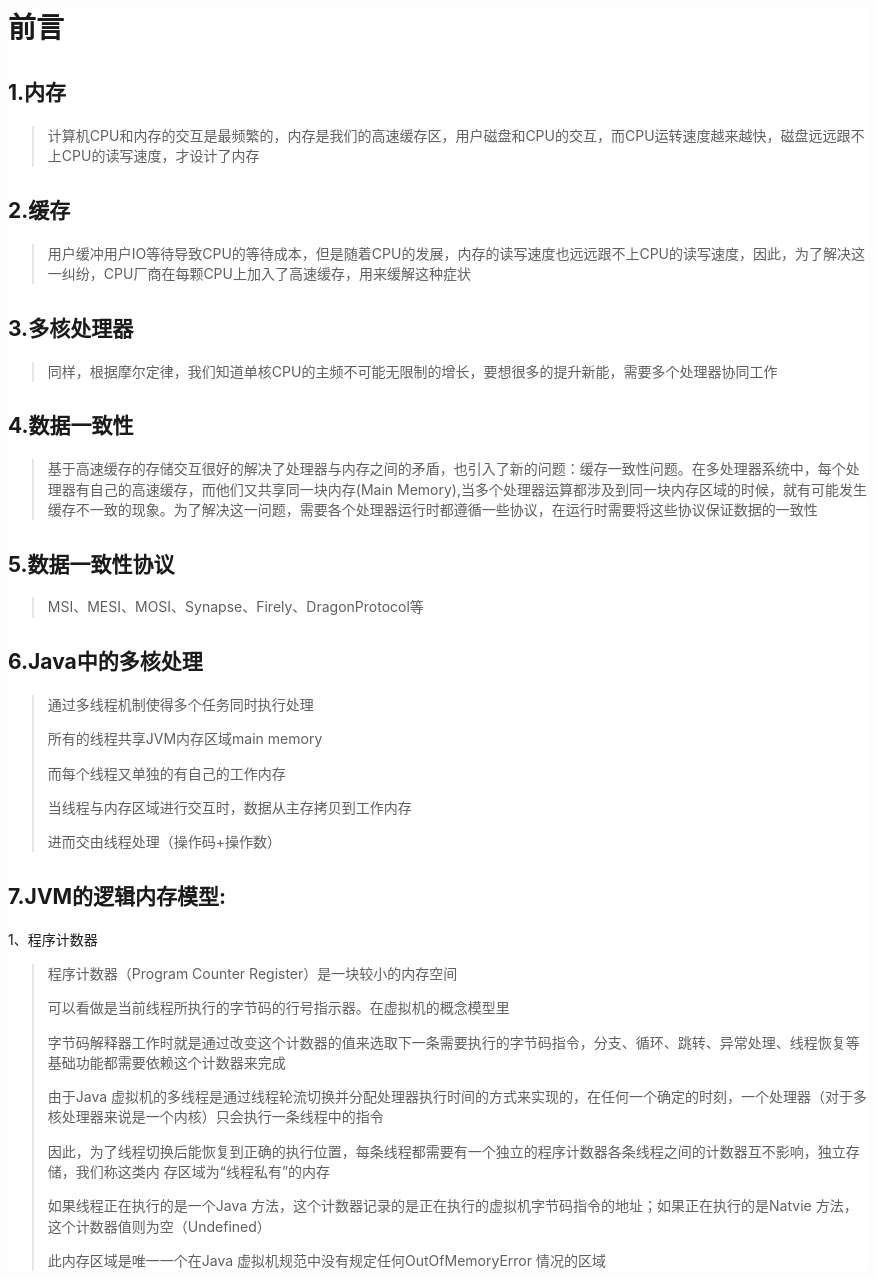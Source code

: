 # 前言

## 1.内存

> 计算机CPU和内存的交互是最频繁的，内存是我们的高速缓存区，用户磁盘和CPU的交互，而CPU运转速度越来越快，磁盘远远跟不上CPU的读写速度，才设计了内存

## 2.缓存

> 用户缓冲用户IO等待导致CPU的等待成本，但是随着CPU的发展，内存的读写速度也远远跟不上CPU的读写速度，因此，为了解决这一纠纷，CPU厂商在每颗CPU上加入了高速缓存，用来缓解这种症状

## 3.多核处理器

> 同样，根据摩尔定律，我们知道单核CPU的主频不可能无限制的增长，要想很多的提升新能，需要多个处理器协同工作

## 4.数据一致性

> 基于高速缓存的存储交互很好的解决了处理器与内存之间的矛盾，也引入了新的问题：缓存一致性问题。在多处理器系统中，每个处理器有自己的高速缓存，而他们又共享同一块内存(Main Memory),当多个处理器运算都涉及到同一块内存区域的时候，就有可能发生缓存不一致的现象。为了解决这一问题，需要各个处理器运行时都遵循一些协议，在运行时需要将这些协议保证数据的一致性

## 5.数据一致性协议

> MSI、MESI、MOSI、Synapse、Firely、DragonProtocol等

## 6.Java中的多核处理

> 通过多线程机制使得多个任务同时执行处理
> 
> 所有的线程共享JVM内存区域main memory
> 
> 而每个线程又单独的有自己的工作内存
> 
> 当线程与内存区域进行交互时，数据从主存拷贝到工作内存
> 
> 进而交由线程处理（操作码+操作数）

## 7.JVM的逻辑内存模型:

1、程序计数器

> 程序计数器（Program Counter Register）是一块较小的内存空间
> 
> 可以看做是当前线程所执行的字节码的行号指示器。在虚拟机的概念模型里
> 
> 字节码解释器工作时就是通过改变这个计数器的值来选取下一条需要执行的字节码指令，分支、循环、跳转、异常处理、线程恢复等基础功能都需要依赖这个计数器来完成
> 
> 由于Java 虚拟机的多线程是通过线程轮流切换并分配处理器执行时间的方式来实现的，在任何一个确定的时刻，一个处理器（对于多核处理器来说是一个内核）只会执行一条线程中的指令
> 
> 因此，为了线程切换后能恢复到正确的执行位置，每条线程都需要有一个独立的程序计数器各条线程之间的计数器互不影响，独立存储，我们称这类内
> 存区域为“线程私有”的内存
> 
> 如果线程正在执行的是一个Java 方法，这个计数器记录的是正在执行的虚拟机字节码指令的地址；如果正在执行的是Natvie 方法，这个计数器值则为空（Undefined）
> 
> 此内存区域是唯一一个在Java 虚拟机规范中没有规定任何OutOfMemoryError 情况的区域
